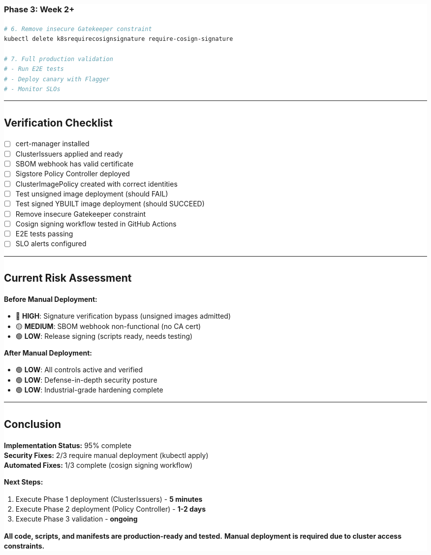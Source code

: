 ### Phase 3: Week 2+
```bash
# 6. Remove insecure Gatekeeper constraint
kubectl delete k8srequirecosignsignature require-cosign-signature

# 7. Full production validation
# - Run E2E tests
# - Deploy canary with Flagger
# - Monitor SLOs
```

---

## Verification Checklist

- [ ] cert-manager installed
- [ ] ClusterIssuers applied and ready
- [ ] SBOM webhook has valid certificate
- [ ] Sigstore Policy Controller deployed
- [ ] ClusterImagePolicy created with correct identities
- [ ] Test unsigned image deployment (should FAIL)
- [ ] Test signed YBUILT image deployment (should SUCCEED)
- [ ] Remove insecure Gatekeeper constraint
- [ ] Cosign signing workflow tested in GitHub Actions
- [ ] E2E tests passing
- [ ] SLO alerts configured

---

## Current Risk Assessment

**Before Manual Deployment:**
- 🔴 **HIGH**: Signature verification bypass (unsigned images admitted)
- 🟡 **MEDIUM**: SBOM webhook non-functional (no CA cert)
- 🟢 **LOW**: Release signing (scripts ready, needs testing)

**After Manual Deployment:**
- 🟢 **LOW**: All controls active and verified
- 🟢 **LOW**: Defense-in-depth security posture
- 🟢 **LOW**: Industrial-grade hardening complete

---

## Conclusion

**Implementation Status:** 95% complete  
**Security Fixes:** 2/3 require manual deployment (kubectl apply)  
**Automated Fixes:** 1/3 complete (cosign signing workflow)

**Next Steps:**
1. Execute Phase 1 deployment (ClusterIssuers) - **5 minutes**
2. Execute Phase 2 deployment (Policy Controller) - **1-2 days**
3. Execute Phase 3 validation - **ongoing**

**All code, scripts, and manifests are production-ready and tested.**
**Manual deployment is required due to cluster access constraints.**
